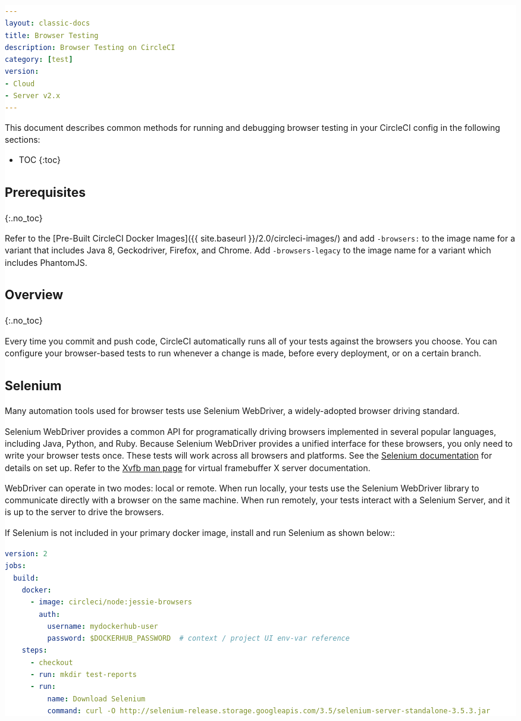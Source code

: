 ```yaml
---
layout: classic-docs
title: Browser Testing
description: Browser Testing on CircleCI
category: [test]
version:
- Cloud
- Server v2.x
---
```


This document describes common methods for running and debugging browser testing in your CircleCI config in the following sections:

* TOC
{:toc}

## Prerequisites
{:.no_toc}

Refer to the [Pre-Built CircleCI Docker Images]({{ site.baseurl }}/2.0/circleci-images/) and add `-browsers:` to the image name for a variant that includes Java 8, Geckodriver, Firefox, and Chrome. Add  `-browsers-legacy` to the image name for a variant which includes PhantomJS.

## Overview
{:.no_toc}

Every time you commit and push code, CircleCI automatically runs all of your tests against the browsers you choose. You can configure your browser-based tests to run whenever a change is made, before every deployment, or on a certain branch. 

## Selenium

Many automation tools used for browser tests use Selenium WebDriver, a widely-adopted browser driving standard. 

Selenium WebDriver provides a common API for programatically driving browsers implemented in several popular languages, including Java, Python, and Ruby. Because Selenium WebDriver provides a unified interface for these browsers, you only need to write your browser tests once. These tests will work across all browsers and platforms. See the [Selenium documentation](https://www.seleniumhq.org/docs/03_webdriver.jsp#setting-up-a-selenium-webdriver-project) for details on set up. Refer to the [Xvfb man page](http://www.xfree86.org/4.0.1/Xvfb.1.html) for virtual framebuffer X server documentation.

WebDriver can operate in two modes: local or remote. When run locally, your tests use the Selenium WebDriver library to communicate directly with a browser on the same machine. When run remotely, your tests interact with a Selenium Server, and it is up to the server to drive the browsers. 

If Selenium is not included in your primary docker image, install and run Selenium as shown below::

```yml
version: 2
jobs:
  build:
    docker:
      - image: circleci/node:jessie-browsers
        auth:
          username: mydockerhub-user
          password: $DOCKERHUB_PASSWORD  # context / project UI env-var reference
    steps:
      - checkout
      - run: mkdir test-reports
      - run:
          name: Download Selenium
          command: curl -O http://selenium-release.storage.googleapis.com/3.5/selenium-server-standalone-3.5.3.jar
```